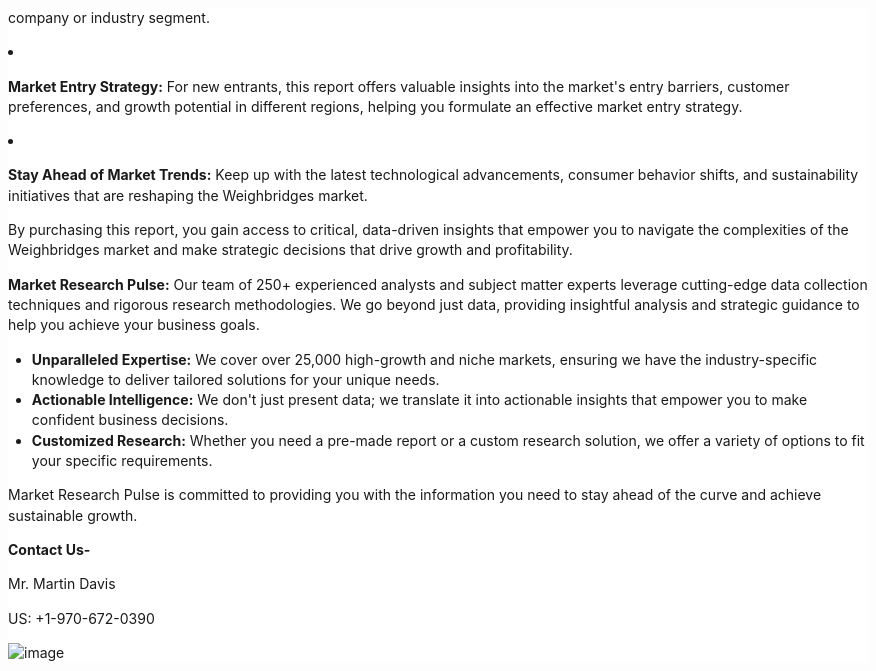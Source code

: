 company or industry segment.</p></li><li><p><strong>Market Entry Strategy:</strong> For new entrants, this report offers valuable insights into the market's entry barriers, customer preferences, and growth potential in different regions, helping you formulate an effective market entry strategy.</p></li><li><p><strong>Stay Ahead of Market Trends:</strong> Keep up with the latest technological advancements, consumer behavior shifts, and sustainability initiatives that are reshaping the Weighbridges market.</p></li></ol><p>By purchasing this report, you gain access to critical, data-driven insights that empower you to navigate the complexities of the Weighbridges market and make strategic decisions that drive growth and profitability.</p><p><strong>Market Research Pulse:</strong>&nbsp;Our team of 250+ experienced analysts and subject matter experts leverage cutting-edge data collection techniques and rigorous research methodologies. We go beyond just data, providing insightful analysis and strategic guidance to help you achieve your business goals.</p><ul><li><strong>Unparalleled Expertise:</strong>&nbsp;We cover over 25,000 high-growth and niche markets, ensuring we have the industry-specific knowledge to deliver tailored solutions for your unique needs.</li><li><strong>Actionable Intelligence:</strong>&nbsp;We don't just present data; we translate it into actionable insights that empower you to make confident business decisions.</li><li><strong>Customized Research:</strong>&nbsp;Whether you need a pre-made report or a custom research solution, we offer a variety of options to fit your specific requirements.</li></ul><p>Market Research Pulse is committed to providing you with the information you need to stay ahead of the curve and achieve sustainable growth.</p><p><strong>Contact Us-</strong></p><p>Mr. Martin Davis</p><p>US: +1-970-672-0390</p>
![image](https://github.com/user-attachments/assets/d5529c88-1af7-4bd7-a50c-b7d833cef19c)
